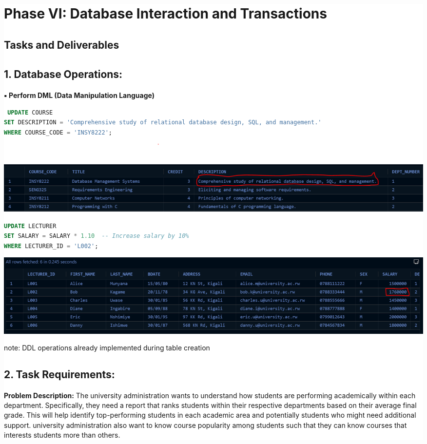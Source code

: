 

# Phase VI: Database Interaction and Transactions

## Tasks and Deliverables
## 1. Database Operations:
**▪ Perform DML (Data Manipulation Language)**
```SQL
 UPDATE COURSE
SET DESCRIPTION = 'Comprehensive study of relational database design, SQL, and management.'
WHERE COURSE_CODE = 'INSY8222';

```
![alt text](<PhaseI to VII screenshots/update_course.PNG>)

```sql
UPDATE LECTURER
SET SALARY = SALARY * 1.10  -- Increase salary by 10%
WHERE LECTURER_ID = 'L002';
```
![alt text](<PhaseI to VII screenshots/update_lecturer.PNG>)

note: DDL operations already implemented during table creation

## 2. Task Requirements:

**Problem Description:**
The university administration wants to understand how students are performing academically within each department. Specifically, they need a report that ranks students within their respective departments based on their average final grade. This will help identify top-performing students in each academic area and potentially students who might need additional support. university administration also want to know course popularity among students such that they can know courses that interests students more than others.
